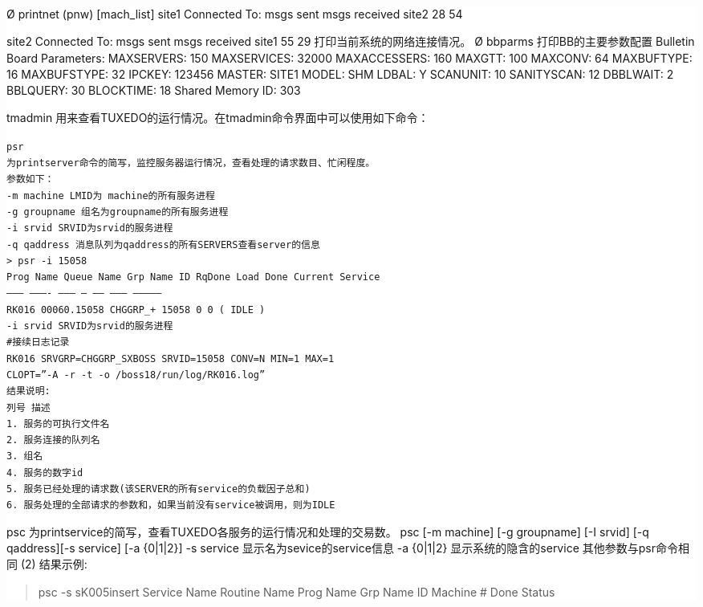 Ø         printnet (pnw) [mach_list]
      site1                          Connected To:  msgs sent    msgs received
                                       site2         28               54
 
site2                          Connected To:  msgs sent    msgs received
site1         55               29
       打印当前系统的网络连接情况。
Ø          bbparms
打印BB的主要参数配置
Bulletin Board Parameters:
      MAXSERVERS: 150
     MAXSERVICES: 32000
    MAXACCESSERS: 160
          MAXGTT: 100
         MAXCONV: 64
      MAXBUFTYPE: 16
     MAXBUFSTYPE: 32
          IPCKEY: 123456
          MASTER: SITE1
           MODEL: SHM
           LDBAL: Y
        SCANUNIT: 10
      SANITYSCAN: 12
        DBBLWAIT: 2
        BBLQUERY: 30
       BLOCKTIME: 18
Shared Memory ID: 303
 
tmadmin 用来查看TUXEDO的运行情况。在tmadmin命令界面中可以使用如下命令：

~~~~~~~~~~~~~~~~~~~~~~~~~~~~~~~~~~~~~~~~~~~~~~~~~~~~~~~~~
psr
为printserver命令的简写，监控服务器运行情况，查看处理的请求数目、忙闲程度。
参数如下：
-m machine LMID为 machine的所有服务进程
-g groupname 组名为groupname的所有服务进程
-i srvid SRVID为srvid的服务进程
-q qaddress 消息队列为qaddress的所有SERVERS查看server的信息
> psr -i 15058
Prog Name Queue Name Grp Name ID RqDone Load Done Current Service
——— ———- ——– — —— ——— —————
RK016 00060.15058 CHGGRP_+ 15058 0 0 ( IDLE )
-i srvid SRVID为srvid的服务进程
#接续日志记录
RK016 SRVGRP=CHGGRP_SXBOSS SRVID=15058 CONV=N MIN=1 MAX=1
CLOPT=”-A -r -t -o /boss18/run/log/RK016.log”
结果说明:
列号 描述
1. 服务的可执行文件名
2. 服务连接的队列名
3. 组名
4. 服务的数字id
5. 服务已经处理的请求数(该SERVER的所有service的负载因子总和)
6. 服务处理的全部请求的参数和，如果当前没有service被调用，则为IDLE

~~~~~~~~~~~~~~~~~~~~~~~~~~~~~~~~~~~~~~~~~~~~~~~~~~~~~~~~~
psc
为printservice的简写，查看TUXEDO各服务的运行情况和处理的交易数。
psc [-m machine] [-g groupname] [-I srvid] [-q qaddress][-s service] [-a {0|1|2}]
-s service 显示名为sevice的service信息
-a {0|1|2} 显示系统的隐含的service
其他参数与psr命令相同
(2) 结果示例:
> psc -s sK005insert
Service Name Routine Name Prog Name Grp Name ID Machine # Done Status